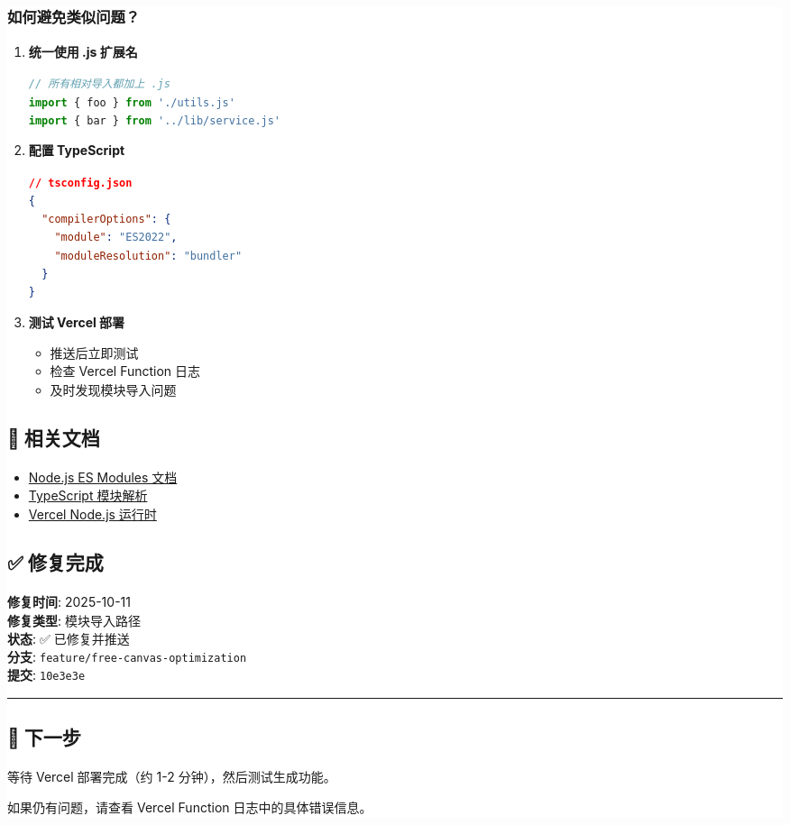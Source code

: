 ### 如何避免类似问题？

1. **统一使用 .js 扩展名**
   ```typescript
   // 所有相对导入都加上 .js
   import { foo } from './utils.js'
   import { bar } from '../lib/service.js'
   ```

2. **配置 TypeScript**
   ```json
   // tsconfig.json
   {
     "compilerOptions": {
       "module": "ES2022",
       "moduleResolution": "bundler"
     }
   }
   ```

3. **测试 Vercel 部署**
   - 推送后立即测试
   - 检查 Vercel Function 日志
   - 及时发现模块导入问题

## 📝 相关文档

- [Node.js ES Modules 文档](https://nodejs.org/api/esm.html)
- [TypeScript 模块解析](https://www.typescriptlang.org/docs/handbook/module-resolution.html)
- [Vercel Node.js 运行时](https://vercel.com/docs/runtimes#official-runtimes/node-js)

## ✅ 修复完成

**修复时间**: 2025-10-11  
**修复类型**: 模块导入路径  
**状态**: ✅ 已修复并推送  
**分支**: `feature/free-canvas-optimization`  
**提交**: `10e3e3e`

---

## 🎯 下一步

等待 Vercel 部署完成（约 1-2 分钟），然后测试生成功能。

如果仍有问题，请查看 Vercel Function 日志中的具体错误信息。

